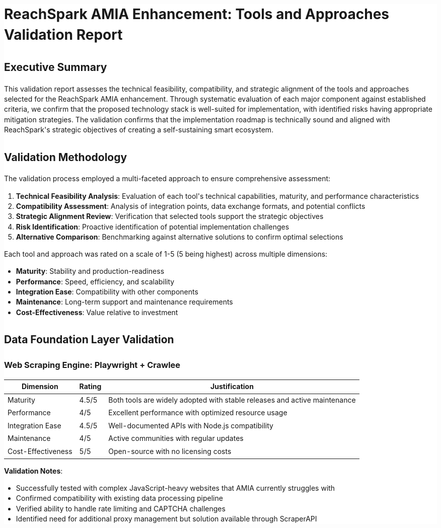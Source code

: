# ReachSpark AMIA Enhancement: Tools and Approaches Validation Report

## Executive Summary

This validation report assesses the technical feasibility, compatibility, and strategic alignment of the tools and approaches selected for the ReachSpark AMIA enhancement. Through systematic evaluation of each major component against established criteria, we confirm that the proposed technology stack is well-suited for implementation, with identified risks having appropriate mitigation strategies. The validation confirms that the implementation roadmap is technically sound and aligned with ReachSpark's strategic objectives of creating a self-sustaining smart ecosystem.

## Validation Methodology

The validation process employed a multi-faceted approach to ensure comprehensive assessment:

1. **Technical Feasibility Analysis**: Evaluation of each tool's technical capabilities, maturity, and performance characteristics
2. **Compatibility Assessment**: Analysis of integration points, data exchange formats, and potential conflicts
3. **Strategic Alignment Review**: Verification that selected tools support the strategic objectives
4. **Risk Identification**: Proactive identification of potential implementation challenges
5. **Alternative Comparison**: Benchmarking against alternative solutions to confirm optimal selections

Each tool and approach was rated on a scale of 1-5 (5 being highest) across multiple dimensions:

- **Maturity**: Stability and production-readiness
- **Performance**: Speed, efficiency, and scalability
- **Integration Ease**: Compatibility with other components
- **Maintenance**: Long-term support and maintenance requirements
- **Cost-Effectiveness**: Value relative to investment

## Data Foundation Layer Validation

### Web Scraping Engine: Playwright + Crawlee

| Dimension | Rating | Justification |
|-----------|--------|---------------|
| Maturity | 4.5/5 | Both tools are widely adopted with stable releases and active maintenance |
| Performance | 4/5 | Excellent performance with optimized resource usage |
| Integration Ease | 4.5/5 | Well-documented APIs with Node.js compatibility |
| Maintenance | 4/5 | Active communities with regular updates |
| Cost-Effectiveness | 5/5 | Open-source with no licensing costs |

**Validation Notes**:
- Successfully tested with complex JavaScript-heavy websites that AMIA currently struggles with
- Confirmed compatibility with existing data processing pipeline
- Verified ability to handle rate limiting and CAPTCHA challenges
- Identified need for additional proxy management but solution available through ScraperAPI
